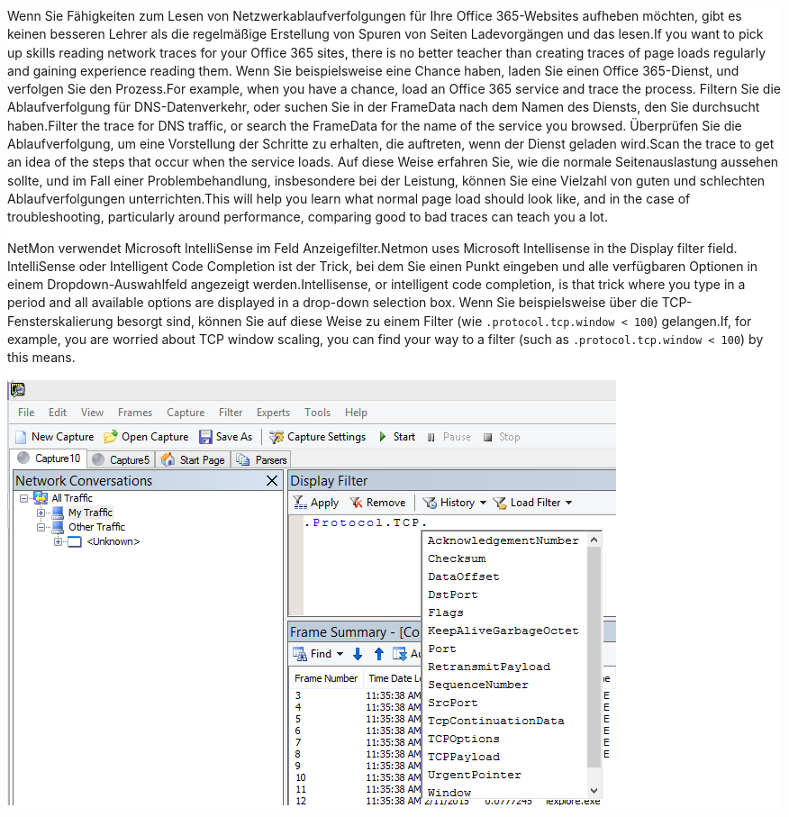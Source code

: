 <span data-ttu-id="8b4d2-214">Wenn Sie Fähigkeiten zum Lesen von Netzwerkablaufverfolgungen für Ihre Office 365-Websites aufheben möchten, gibt es keinen besseren Lehrer als die regelmäßige Erstellung von Spuren von Seiten Ladevorgängen und das lesen.</span><span class="sxs-lookup"><span data-stu-id="8b4d2-214">If you want to pick up skills reading network traces for your Office 365 sites, there is no better teacher than creating traces of page loads regularly and gaining experience reading them.</span></span> <span data-ttu-id="8b4d2-215">Wenn Sie beispielsweise eine Chance haben, laden Sie einen Office 365-Dienst, und verfolgen Sie den Prozess.</span><span class="sxs-lookup"><span data-stu-id="8b4d2-215">For example, when you have a chance, load an Office 365 service and trace the process.</span></span> <span data-ttu-id="8b4d2-216">Filtern Sie die Ablaufverfolgung für DNS-Datenverkehr, oder suchen Sie in der FrameData nach dem Namen des Diensts, den Sie durchsucht haben.</span><span class="sxs-lookup"><span data-stu-id="8b4d2-216">Filter the trace for DNS traffic, or search the FrameData for the name of the service you browsed.</span></span> <span data-ttu-id="8b4d2-217">Überprüfen Sie die Ablaufverfolgung, um eine Vorstellung der Schritte zu erhalten, die auftreten, wenn der Dienst geladen wird.</span><span class="sxs-lookup"><span data-stu-id="8b4d2-217">Scan the trace to get an idea of the steps that occur when the service loads.</span></span> <span data-ttu-id="8b4d2-218">Auf diese Weise erfahren Sie, wie die normale Seitenauslastung aussehen sollte, und im Fall einer Problembehandlung, insbesondere bei der Leistung, können Sie eine Vielzahl von guten und schlechten Ablaufverfolgungen unterrichten.</span><span class="sxs-lookup"><span data-stu-id="8b4d2-218">This will help you learn what normal page load should look like, and in the case of troubleshooting, particularly around performance, comparing good to bad traces can teach you a lot.</span></span>
  
<span data-ttu-id="8b4d2-219">NetMon verwendet Microsoft IntelliSense im Feld Anzeigefilter.</span><span class="sxs-lookup"><span data-stu-id="8b4d2-219">Netmon uses Microsoft Intellisense in the Display filter field.</span></span> <span data-ttu-id="8b4d2-220">IntelliSense oder Intelligent Code Completion ist der Trick, bei dem Sie einen Punkt eingeben und alle verfügbaren Optionen in einem Dropdown-Auswahlfeld angezeigt werden.</span><span class="sxs-lookup"><span data-stu-id="8b4d2-220">Intellisense, or intelligent code completion, is that trick where you type in a period and all available options are displayed in a drop-down selection box.</span></span> <span data-ttu-id="8b4d2-221">Wenn Sie beispielsweise über die TCP-Fensterskalierung besorgt sind, können Sie auf diese Weise zu einem Filter (wie `.protocol.tcp.window < 100`) gelangen.</span><span class="sxs-lookup"><span data-stu-id="8b4d2-221">If, for example, you are worried about TCP window scaling, you can find your way to a filter (such as  `.protocol.tcp.window < 100`) by this means.</span></span>
  
![Screenshot von Netmon, der zeigt, dass das Feld Anzeige Filter IntelliSense verwendet.](media/75a56c11-9a60-47ee-a100-aabdfb1ba10f.PNG)
  